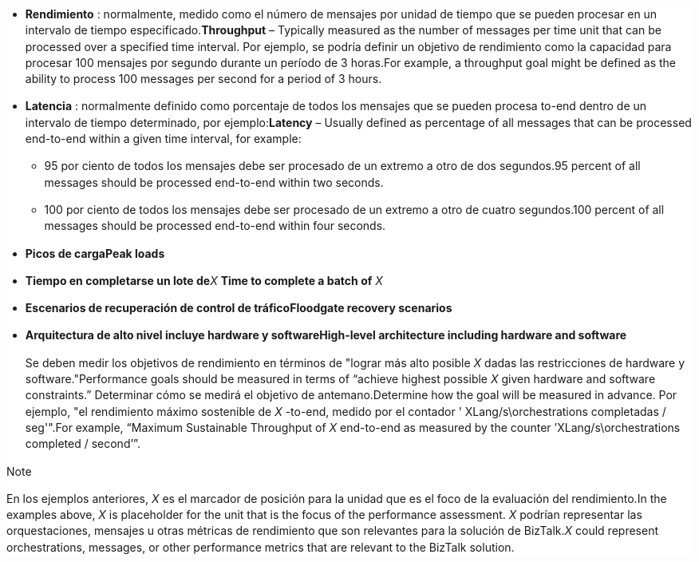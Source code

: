 - <span data-ttu-id="b6d11-144">**Rendimiento** : normalmente, medido como el número de mensajes por unidad de tiempo que se pueden procesar en un intervalo de tiempo especificado.</span><span class="sxs-lookup"><span data-stu-id="b6d11-144">**Throughput** – Typically measured as the number of messages per time unit that can be processed over a specified time interval.</span></span> <span data-ttu-id="b6d11-145">Por ejemplo, se podría definir un objetivo de rendimiento como la capacidad para procesar 100 mensajes por segundo durante un período de 3 horas.</span><span class="sxs-lookup"><span data-stu-id="b6d11-145">For example, a throughput goal might be defined as the ability to process 100 messages per second for a period of 3 hours.</span></span>  
  
- <span data-ttu-id="b6d11-146">**Latencia** : normalmente definido como porcentaje de todos los mensajes que se pueden procesa to-end dentro de un intervalo de tiempo determinado, por ejemplo:</span><span class="sxs-lookup"><span data-stu-id="b6d11-146">**Latency** – Usually defined as percentage of all messages that can be processed end-to-end within a given time interval, for example:</span></span>  
  
  -   <span data-ttu-id="b6d11-147">95 por ciento de todos los mensajes debe ser procesado de un extremo a otro de dos segundos.</span><span class="sxs-lookup"><span data-stu-id="b6d11-147">95 percent of all messages should be processed end-to-end within two seconds.</span></span>  
  
  -   <span data-ttu-id="b6d11-148">100 por ciento de todos los mensajes debe ser procesado de un extremo a otro de cuatro segundos.</span><span class="sxs-lookup"><span data-stu-id="b6d11-148">100 percent of all messages should be processed end-to-end within four seconds.</span></span>  
  
- <span data-ttu-id="b6d11-149">**Picos de carga**</span><span class="sxs-lookup"><span data-stu-id="b6d11-149">**Peak loads**</span></span>  
  
- <span data-ttu-id="b6d11-150">**Tiempo en completarse un lote de***X* </span><span class="sxs-lookup"><span data-stu-id="b6d11-150">**Time to complete a batch of**  *X*</span></span>  
  
- <span data-ttu-id="b6d11-151">**Escenarios de recuperación de control de tráfico**</span><span class="sxs-lookup"><span data-stu-id="b6d11-151">**Floodgate recovery scenarios**</span></span>  
  
- <span data-ttu-id="b6d11-152">**Arquitectura de alto nivel incluye hardware y software**</span><span class="sxs-lookup"><span data-stu-id="b6d11-152">**High-level architecture including hardware and software**</span></span>  
  
  <span data-ttu-id="b6d11-153">Se deben medir los objetivos de rendimiento en términos de "lograr más alto posible *X* dadas las restricciones de hardware y software."</span><span class="sxs-lookup"><span data-stu-id="b6d11-153">Performance goals should be measured in terms of “achieve highest possible *X* given hardware and software constraints.”</span></span> <span data-ttu-id="b6d11-154">Determinar cómo se medirá el objetivo de antemano.</span><span class="sxs-lookup"><span data-stu-id="b6d11-154">Determine how the goal will be measured in advance.</span></span> <span data-ttu-id="b6d11-155">Por ejemplo, "el rendimiento máximo sostenible de *X* -to-end, medido por el contador ' XLang/s\orchestrations completadas / seg'".</span><span class="sxs-lookup"><span data-stu-id="b6d11-155">For example, “Maximum Sustainable Throughput of *X* end-to-end as measured by the counter ’XLang/s\orchestrations completed / second’”.</span></span>  
  
> [!NOTE]  
>  <span data-ttu-id="b6d11-156">En los ejemplos anteriores, *X* es el marcador de posición para la unidad que es el foco de la evaluación del rendimiento.</span><span class="sxs-lookup"><span data-stu-id="b6d11-156">In the examples above, *X* is placeholder for the unit that is the focus of the performance assessment.</span></span> <span data-ttu-id="b6d11-157">*X* podrían representar las orquestaciones, mensajes u otras métricas de rendimiento que son relevantes para la solución de BizTalk.</span><span class="sxs-lookup"><span data-stu-id="b6d11-157">*X* could represent orchestrations, messages, or other performance metrics that are relevant to the BizTalk solution.</span></span>  
  